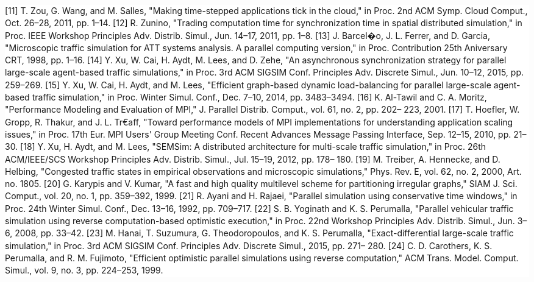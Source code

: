 [11] T. Zou, G. Wang, and M. Salles, "Making time-stepped applications tick in the cloud," in Proc. 2nd ACM Symp. Cloud Comput.,
Oct. 26–28, 2011, pp. 1–14.
[12] R. Zunino, "Trading computation time for synchronization time in
spatial distributed simulation," in Proc. IEEE Workshop Principles Adv. Distrib. Simul., Jun. 14–17, 2011, pp. 1–8.
[13] J. Barcel�o, J. L. Ferrer, and D. Garcia, "Microscopic traffic simulation for ATT systems analysis. A parallel computing version," in
Proc. Contribution 25th Aniversary CRT, 1998, pp. 1–16.
[14] Y. Xu, W. Cai, H. Aydt, M. Lees, and D. Zehe, "An asynchronous
synchronization strategy for parallel large-scale agent-based traffic simulations," in Proc. 3rd ACM SIGSIM Conf. Principles Adv. Discrete Simul., Jun. 10–12, 2015, pp. 259–269.
[15] Y. Xu, W. Cai, H. Aydt, and M. Lees, "Efficient graph-based
dynamic
load-balancing
for
parallel
large-scale
agent-based
traffic simulation," in Proc. Winter Simul. Conf., Dec. 7–10, 2014,
pp. 3483–3494.
[16] K. Al-Tawil and C. A. Moritz, "Performance Modeling and Evaluation of MPI," J. Parallel Distrib. Comput., vol. 61, no. 2, pp. 202–
223, 2001.
[17] T. Hoefler, W. Gropp, R. Thakur, and J. L. Tr€aff, "Toward performance models of MPI implementations for understanding application scaling issues," in Proc. 17th Eur. MPI Users' Group Meeting Conf. Recent Advances Message Passing Interface, Sep. 12–15, 2010,
pp. 21–30.
[18] Y. Xu, H. Aydt, and M. Lees, "SEMSim: A distributed architecture
for multi-scale traffic simulation," in Proc. 26th ACM/IEEE/SCS
Workshop Principles Adv. Distrib. Simul., Jul. 15–19, 2012, pp. 178–
180.
[19] M. Treiber, A. Hennecke, and D. Helbing, "Congested traffic
states in empirical observations and microscopic simulations,"
Phys. Rev. E, vol. 62, no. 2, 2000, Art. no. 1805.
[20] G. Karypis and V. Kumar, "A fast and high quality multilevel
scheme for partitioning irregular graphs," SIAM J. Sci. Comput.,
vol. 20, no. 1, pp. 359–392, 1999.
[21] R. Ayani and H. Rajaei, "Parallel simulation using conservative
time windows," in Proc. 24th Winter Simul. Conf., Dec. 13–16, 1992,
pp. 709–717.
[22] S. B. Yoginath and K. S. Perumalla, "Parallel vehicular traffic simulation using reverse computation-based optimistic execution," in
Proc. 22nd Workshop Principles Adv. Distrib. Simul., Jun. 3–6, 2008,
pp. 33–42.
[23] M. Hanai, T. Suzumura, G. Theodoropoulos, and K. S. Perumalla,
"Exact-differential large-scale traffic simulation," in Proc. 3rd ACM SIGSIM Conf. Principles Adv. Discrete Simul., 2015, pp. 271–
280.
[24] C. D. Carothers, K. S. Perumalla, and R. M. Fujimoto, "Efficient
optimistic parallel simulations using reverse computation," ACM Trans. Model. Comput. Simul., vol. 9, no. 3, pp. 224–253, 1999.
